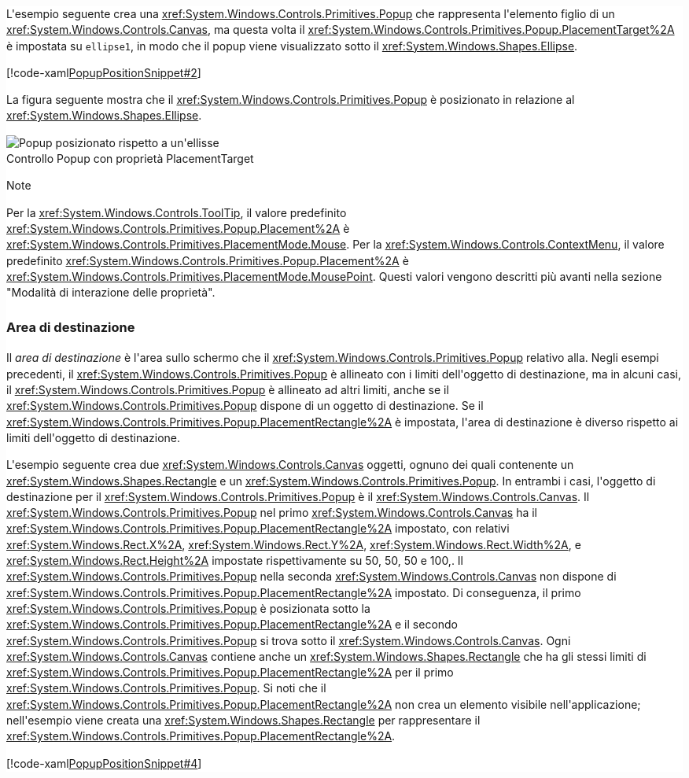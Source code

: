  L'esempio seguente crea una <xref:System.Windows.Controls.Primitives.Popup> che rappresenta l'elemento figlio di un <xref:System.Windows.Controls.Canvas>, ma questa volta il <xref:System.Windows.Controls.Primitives.Popup.PlacementTarget%2A> è impostata su `ellipse1`, in modo che il popup viene visualizzato sotto il <xref:System.Windows.Shapes.Ellipse>.  
  
 [!code-xaml[PopupPositionSnippet#2](~/samples/snippets/csharp/VS_Snippets_Wpf/PopupPositionSnippet/CS/Window1.xaml#2)]  
  
 La figura seguente mostra che il <xref:System.Windows.Controls.Primitives.Popup> è posizionato in relazione al <xref:System.Windows.Shapes.Ellipse>.  
  
 ![Popup posizionato rispetto a un'ellisse](./media/popupplacementwithplacementtarget.PNG "PopupPlacementWithPlacementTarget")  
Controllo Popup con proprietà PlacementTarget  
  
> [!NOTE]
>  Per la <xref:System.Windows.Controls.ToolTip>, il valore predefinito <xref:System.Windows.Controls.Primitives.Popup.Placement%2A> è <xref:System.Windows.Controls.Primitives.PlacementMode.Mouse>.  Per la <xref:System.Windows.Controls.ContextMenu>, il valore predefinito <xref:System.Windows.Controls.Primitives.Popup.Placement%2A> è <xref:System.Windows.Controls.Primitives.PlacementMode.MousePoint>. Questi valori vengono descritti più avanti nella sezione "Modalità di interazione delle proprietà".  
  
### <a name="target-area"></a>Area di destinazione  
 Il *area di destinazione* è l'area sullo schermo che il <xref:System.Windows.Controls.Primitives.Popup> relativo alla. Negli esempi precedenti, il <xref:System.Windows.Controls.Primitives.Popup> è allineato con i limiti dell'oggetto di destinazione, ma in alcuni casi, il <xref:System.Windows.Controls.Primitives.Popup> è allineato ad altri limiti, anche se il <xref:System.Windows.Controls.Primitives.Popup> dispone di un oggetto di destinazione.  Se il <xref:System.Windows.Controls.Primitives.Popup.PlacementRectangle%2A> è impostata, l'area di destinazione è diverso rispetto ai limiti dell'oggetto di destinazione.  
  
 L'esempio seguente crea due <xref:System.Windows.Controls.Canvas> oggetti, ognuno dei quali contenente un <xref:System.Windows.Shapes.Rectangle> e un <xref:System.Windows.Controls.Primitives.Popup>.  In entrambi i casi, l'oggetto di destinazione per il <xref:System.Windows.Controls.Primitives.Popup> è il <xref:System.Windows.Controls.Canvas>. Il <xref:System.Windows.Controls.Primitives.Popup> nel primo <xref:System.Windows.Controls.Canvas> ha il <xref:System.Windows.Controls.Primitives.Popup.PlacementRectangle%2A> impostato, con relativi <xref:System.Windows.Rect.X%2A>, <xref:System.Windows.Rect.Y%2A>, <xref:System.Windows.Rect.Width%2A>, e <xref:System.Windows.Rect.Height%2A> impostate rispettivamente su 50, 50, 50 e 100,. Il <xref:System.Windows.Controls.Primitives.Popup> nella seconda <xref:System.Windows.Controls.Canvas> non dispone di <xref:System.Windows.Controls.Primitives.Popup.PlacementRectangle%2A> impostato.  Di conseguenza, il primo <xref:System.Windows.Controls.Primitives.Popup> è posizionata sotto la <xref:System.Windows.Controls.Primitives.Popup.PlacementRectangle%2A> e il secondo <xref:System.Windows.Controls.Primitives.Popup> si trova sotto il <xref:System.Windows.Controls.Canvas>. Ogni <xref:System.Windows.Controls.Canvas> contiene anche un <xref:System.Windows.Shapes.Rectangle> che ha gli stessi limiti di <xref:System.Windows.Controls.Primitives.Popup.PlacementRectangle%2A> per il primo <xref:System.Windows.Controls.Primitives.Popup>.  Si noti che il <xref:System.Windows.Controls.Primitives.Popup.PlacementRectangle%2A> non crea un elemento visibile nell'applicazione; nell'esempio viene creata una <xref:System.Windows.Shapes.Rectangle> per rappresentare il <xref:System.Windows.Controls.Primitives.Popup.PlacementRectangle%2A>.  
  
 [!code-xaml[PopupPositionSnippet#4](~/samples/snippets/csharp/VS_Snippets_Wpf/PopupPositionSnippet/CS/Window1.xaml#4)]  
  